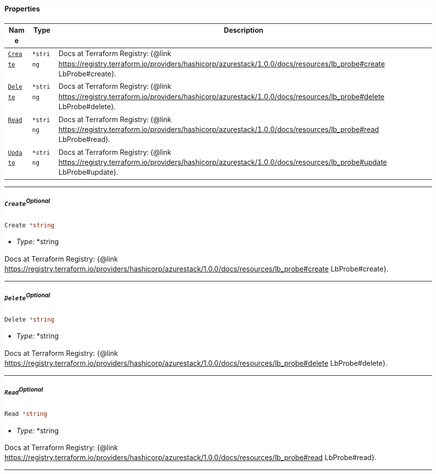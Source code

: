#### Properties <a name="Properties" id="Properties"></a>

| **Name** | **Type** | **Description** |
| --- | --- | --- |
| <code><a href="#@cdktf/provider-azurestack.lbProbe.LbProbeTimeouts.property.create">Create</a></code> | <code>*string</code> | Docs at Terraform Registry: {@link https://registry.terraform.io/providers/hashicorp/azurestack/1.0.0/docs/resources/lb_probe#create LbProbe#create}. |
| <code><a href="#@cdktf/provider-azurestack.lbProbe.LbProbeTimeouts.property.delete">Delete</a></code> | <code>*string</code> | Docs at Terraform Registry: {@link https://registry.terraform.io/providers/hashicorp/azurestack/1.0.0/docs/resources/lb_probe#delete LbProbe#delete}. |
| <code><a href="#@cdktf/provider-azurestack.lbProbe.LbProbeTimeouts.property.read">Read</a></code> | <code>*string</code> | Docs at Terraform Registry: {@link https://registry.terraform.io/providers/hashicorp/azurestack/1.0.0/docs/resources/lb_probe#read LbProbe#read}. |
| <code><a href="#@cdktf/provider-azurestack.lbProbe.LbProbeTimeouts.property.update">Update</a></code> | <code>*string</code> | Docs at Terraform Registry: {@link https://registry.terraform.io/providers/hashicorp/azurestack/1.0.0/docs/resources/lb_probe#update LbProbe#update}. |

---

##### `Create`<sup>Optional</sup> <a name="Create" id="@cdktf/provider-azurestack.lbProbe.LbProbeTimeouts.property.create"></a>

```go
Create *string
```

- *Type:* *string

Docs at Terraform Registry: {@link https://registry.terraform.io/providers/hashicorp/azurestack/1.0.0/docs/resources/lb_probe#create LbProbe#create}.

---

##### `Delete`<sup>Optional</sup> <a name="Delete" id="@cdktf/provider-azurestack.lbProbe.LbProbeTimeouts.property.delete"></a>

```go
Delete *string
```

- *Type:* *string

Docs at Terraform Registry: {@link https://registry.terraform.io/providers/hashicorp/azurestack/1.0.0/docs/resources/lb_probe#delete LbProbe#delete}.

---

##### `Read`<sup>Optional</sup> <a name="Read" id="@cdktf/provider-azurestack.lbProbe.LbProbeTimeouts.property.read"></a>

```go
Read *string
```

- *Type:* *string

Docs at Terraform Registry: {@link https://registry.terraform.io/providers/hashicorp/azurestack/1.0.0/docs/resources/lb_probe#read LbProbe#read}.

---
